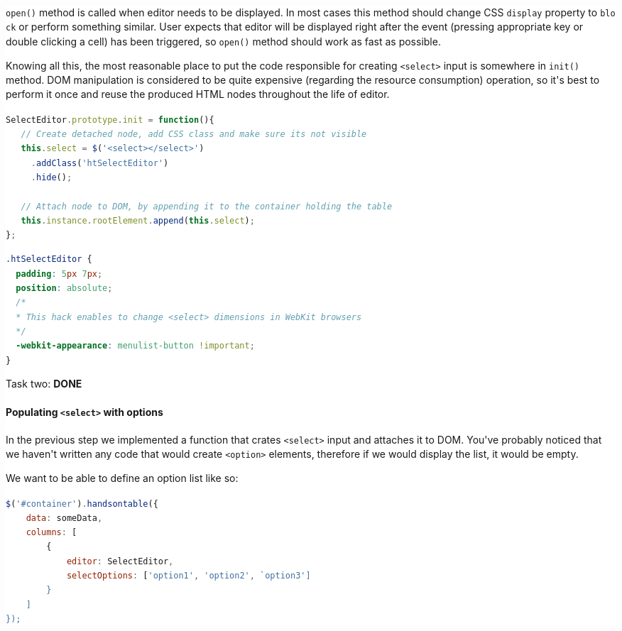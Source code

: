  `open()` method is called when editor needs to be displayed. In most cases this method should change CSS `display` property
 to `block` or perform something similar. User expects that editor will be displayed right after the event
 (pressing appropriate key or double clicking a cell) has been triggered, so `open()` method should work as fast as possible.

Knowing all this, the most reasonable place to put the code responsible for creating `<select>` input is somewhere in
`init()` method. DOM manipulation is considered to be quite expensive (regarding the resource consumption) operation, so
it's best to perform it once and reuse the produced HTML nodes throughout the life of editor.

```javascript
SelectEditor.prototype.init = function(){
   // Create detached node, add CSS class and make sure its not visible
   this.select = $('<select></select>')
     .addClass('htSelectEditor')
     .hide();

   // Attach node to DOM, by appending it to the container holding the table
   this.instance.rootElement.append(this.select);
};
```

```css
.htSelectEditor {
  padding: 5px 7px;
  position: absolute;
  /*
  * This hack enables to change <select> dimensions in WebKit browsers
  */
  -webkit-appearance: menulist-button !important;
}

```

Task two: **DONE**

#### Populating `<select>` with options
In the previous step we implemented a function that crates `<select>` input and attaches it to DOM. You've probably noticed
that we haven't written any code that would create `<option>` elements, therefore if we would display the list, it would be
empty.

We want to be able to define an option list like so:

```javascript
$('#container').handsontable({
    data: someData,
    columns: [
        {
            editor: SelectEditor,
            selectOptions: ['option1', 'option2', `option3']
        }
    ]
});
```
